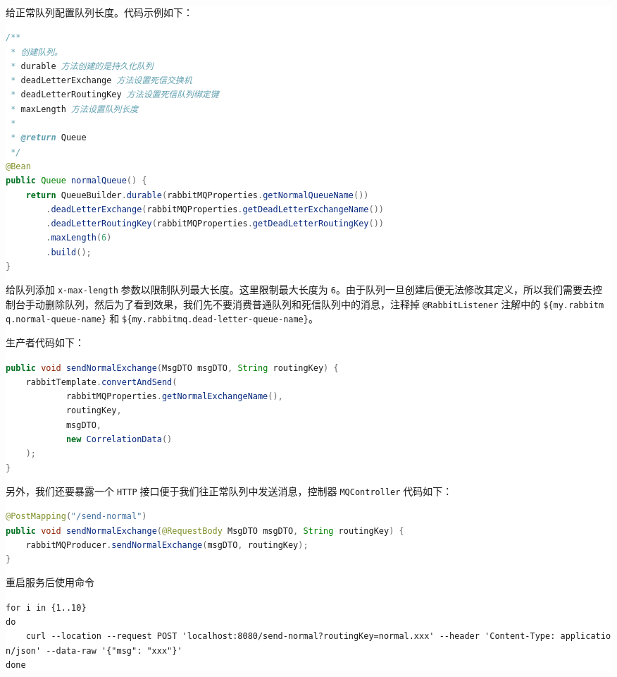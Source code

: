 给正常队列配置队列长度。代码示例如下：

```java
/**
 * 创建队列。
 * durable 方法创建的是持久化队列
 * deadLetterExchange 方法设置死信交换机
 * deadLetterRoutingKey 方法设置死信队列绑定键
 * maxLength 方法设置队列长度
 *
 * @return Queue
 */
@Bean
public Queue normalQueue() {
    return QueueBuilder.durable(rabbitMQProperties.getNormalQueueName())
        .deadLetterExchange(rabbitMQProperties.getDeadLetterExchangeName())
        .deadLetterRoutingKey(rabbitMQProperties.getDeadLetterRoutingKey())
        .maxLength(6)
        .build();
}
```

给队列添加 `x-max-length` 参数以限制队列最大长度。这里限制最大长度为 `6`。由于队列一旦创建后便无法修改其定义，所以我们需要去控制台手动删除队列，然后为了看到效果，我们先不要消费普通队列和死信队列中的消息，注释掉 `@RabbitListener` 注解中的 `${my.rabbitmq.normal-queue-name}` 和 `${my.rabbitmq.dead-letter-queue-name}`。

生产者代码如下：

```java
public void sendNormalExchange(MsgDTO msgDTO, String routingKey) {
    rabbitTemplate.convertAndSend(
            rabbitMQProperties.getNormalExchangeName(),
            routingKey,
            msgDTO,
            new CorrelationData()
    );
}
```

另外，我们还要暴露一个 `HTTP` 接口便于我们往正常队列中发送消息，控制器 `MQController` 代码如下：

```java
@PostMapping("/send-normal")
public void sendNormalExchange(@RequestBody MsgDTO msgDTO, String routingKey) {
    rabbitMQProducer.sendNormalExchange(msgDTO, routingKey);
}
```

重启服务后使用命令

```shell
for i in {1..10}
do
    curl --location --request POST 'localhost:8080/send-normal?routingKey=normal.xxx' --header 'Content-Type: application/json' --data-raw '{"msg": "xxx"}'
done
```
